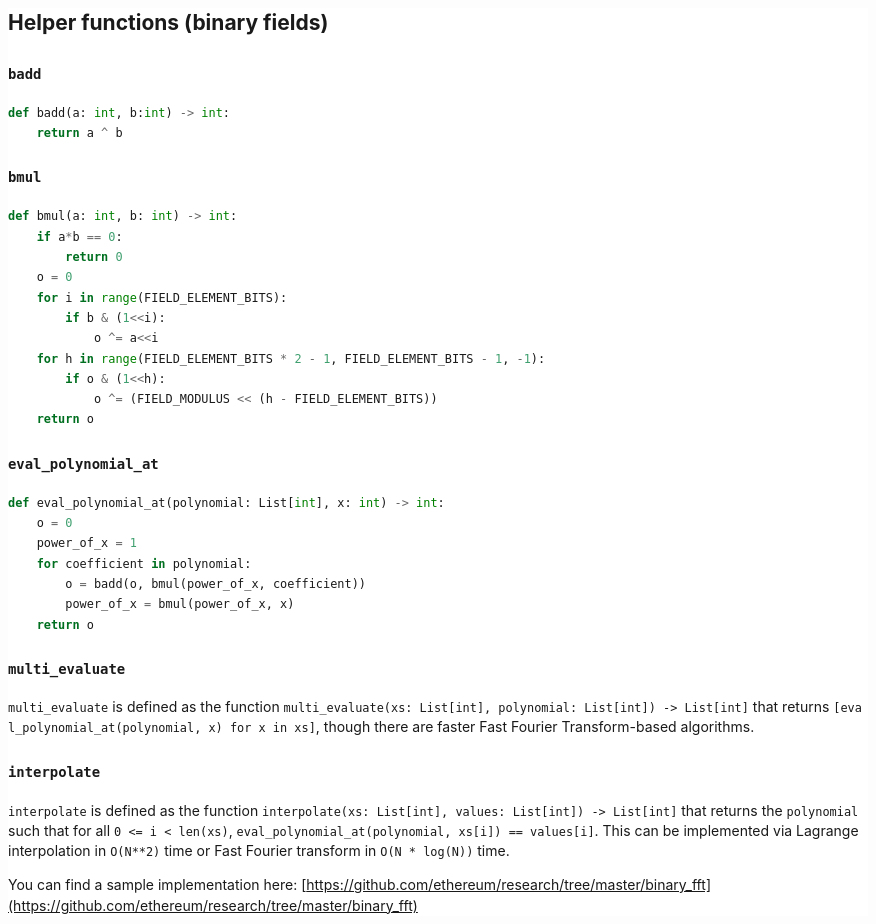 ## Helper functions (binary fields)

### `badd`

```python
def badd(a: int, b:int) -> int:
    return a ^ b
```

### `bmul`

```python
def bmul(a: int, b: int) -> int:
    if a*b == 0:
        return 0
    o = 0
    for i in range(FIELD_ELEMENT_BITS):
        if b & (1<<i):
            o ^= a<<i
    for h in range(FIELD_ELEMENT_BITS * 2 - 1, FIELD_ELEMENT_BITS - 1, -1):
        if o & (1<<h):
            o ^= (FIELD_MODULUS << (h - FIELD_ELEMENT_BITS))
    return o
```

### `eval_polynomial_at`

```python
def eval_polynomial_at(polynomial: List[int], x: int) -> int:
    o = 0
    power_of_x = 1
    for coefficient in polynomial:
        o = badd(o, bmul(power_of_x, coefficient))
        power_of_x = bmul(power_of_x, x)
    return o
```

### `multi_evaluate`

`multi_evaluate` is defined as the function `multi_evaluate(xs: List[int], polynomial: List[int]) -> List[int]` that returns `[eval_polynomial_at(polynomial, x) for x in xs]`, though there are faster Fast Fourier Transform-based algorithms.

### `interpolate`

`interpolate` is defined as the function `interpolate(xs: List[int], values: List[int]) -> List[int]` that returns the `polynomial` such that for all `0 <= i < len(xs)`, `eval_polynomial_at(polynomial, xs[i]) == values[i]`. This can be implemented via Lagrange interpolation in `O(N**2)` time or Fast Fourier transform in `O(N * log(N))` time.

You can find a sample implementation here: [https://github.com/ethereum/research/tree/master/binary_fft](https://github.com/ethereum/research/tree/master/binary_fft)

